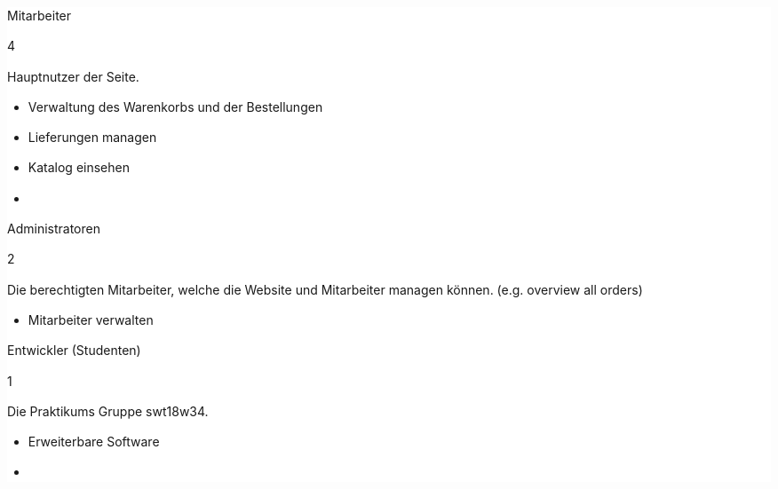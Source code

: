 <td><p>Mitarbeiter</p></td>
<td><p>4</p></td>
    
<td><p>Hauptnutzer der Seite.</p></td>
<td><div><div>
<ul>
<li>
    
<p>Verwaltung des Warenkorbs und der Bestellungen </p>
</li>
<li>
    
<p>Lieferungen managen</p>
</li>
<li>
    
<p>Katalog einsehen </p>
</li>
<li>
    
<p></p>
</li>
</ul>
</div></div></td>
</tr>
  
<tr>
<td><p>Administratoren</p></td>
<td><p>2</p></td>
    
<td><p>Die berechtigten Mitarbeiter, welche die Website und Mitarbeiter managen können. (e.g. overview all orders)</p></td>
<td><div><div>
<ul>
<li>
    
<p>Mitarbeiter verwalten</p>
</li>
</ul>
</div></div></td>
</tr>
<tr>
    
    
    
<td><p>Entwickler (Studenten)</p></td>
<td><p>1</p></td>

<td><p>Die Praktikums Gruppe swt18w34.</p></td>
<td><div><div>
<ul>
<li>
    
<p>Erweiterbare Software</p>
</li>
<li>
    